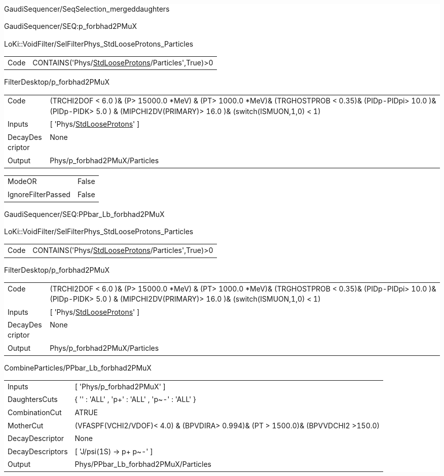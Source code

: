GaudiSequencer/SeqSelection_mergeddaughters

GaudiSequencer/SEQ:p_forbhad2PMuX

LoKi::VoidFilter/SelFilterPhys_StdLooseProtons_Particles

|      |                                                                                                         |
|------|---------------------------------------------------------------------------------------------------------|
| Code | CONTAINS('Phys/[StdLooseProtons](./stripping21r1p1-commonparticles-stdlooseprotons)/Particles',True)\>0 |

FilterDesktop/p_forbhad2PMuX

|                 |                                                                                                                                                                                           |
|-----------------|-------------------------------------------------------------------------------------------------------------------------------------------------------------------------------------------|
| Code            | (TRCHI2DOF \< 6.0 )& (P\> 15000.0 \*MeV) & (PT\> 1000.0 \*MeV)& (TRGHOSTPROB \< 0.35)& (PIDp-PIDpi\> 10.0 )& (PIDp-PIDK\> 5.0 ) & (MIPCHI2DV(PRIMARY)\> 16.0 )& (switch(ISMUON,1,0) \< 1) |
| Inputs          | [ 'Phys/[StdLooseProtons](./stripping21r1p1-commonparticles-stdlooseprotons)' ]                                                                                                         |
| DecayDescriptor | None                                                                                                                                                                                      |
| Output          | Phys/p_forbhad2PMuX/Particles                                                                                                                                                             |

|                    |       |
|--------------------|-------|
| ModeOR             | False |
| IgnoreFilterPassed | False |

GaudiSequencer/SEQ:PPbar_Lb_forbhad2PMuX

LoKi::VoidFilter/SelFilterPhys_StdLooseProtons_Particles

|      |                                                                                                         |
|------|---------------------------------------------------------------------------------------------------------|
| Code | CONTAINS('Phys/[StdLooseProtons](./stripping21r1p1-commonparticles-stdlooseprotons)/Particles',True)\>0 |

FilterDesktop/p_forbhad2PMuX

|                 |                                                                                                                                                                                           |
|-----------------|-------------------------------------------------------------------------------------------------------------------------------------------------------------------------------------------|
| Code            | (TRCHI2DOF \< 6.0 )& (P\> 15000.0 \*MeV) & (PT\> 1000.0 \*MeV)& (TRGHOSTPROB \< 0.35)& (PIDp-PIDpi\> 10.0 )& (PIDp-PIDK\> 5.0 ) & (MIPCHI2DV(PRIMARY)\> 16.0 )& (switch(ISMUON,1,0) \< 1) |
| Inputs          | [ 'Phys/[StdLooseProtons](./stripping21r1p1-commonparticles-stdlooseprotons)' ]                                                                                                         |
| DecayDescriptor | None                                                                                                                                                                                      |
| Output          | Phys/p_forbhad2PMuX/Particles                                                                                                                                                             |

CombineParticles/PPbar_Lb_forbhad2PMuX

|                  |                                                                                     |
|------------------|-------------------------------------------------------------------------------------|
| Inputs           | [ 'Phys/p_forbhad2PMuX' ]                                                         |
| DaughtersCuts    | { '' : 'ALL' , 'p+' : 'ALL' , 'p~-' : 'ALL' }                                       |
| CombinationCut   | ATRUE                                                                               |
| MotherCut        | (VFASPF(VCHI2/VDOF)\< 4.0) & (BPVDIRA\> 0.994)& (PT \> 1500.0)& (BPVVDCHI2 \>150.0) |
| DecayDescriptor  | None                                                                                |
| DecayDescriptors | [ 'J/psi(1S) -\> p+ p~-' ]                                                        |
| Output           | Phys/PPbar_Lb_forbhad2PMuX/Particles                                                |
